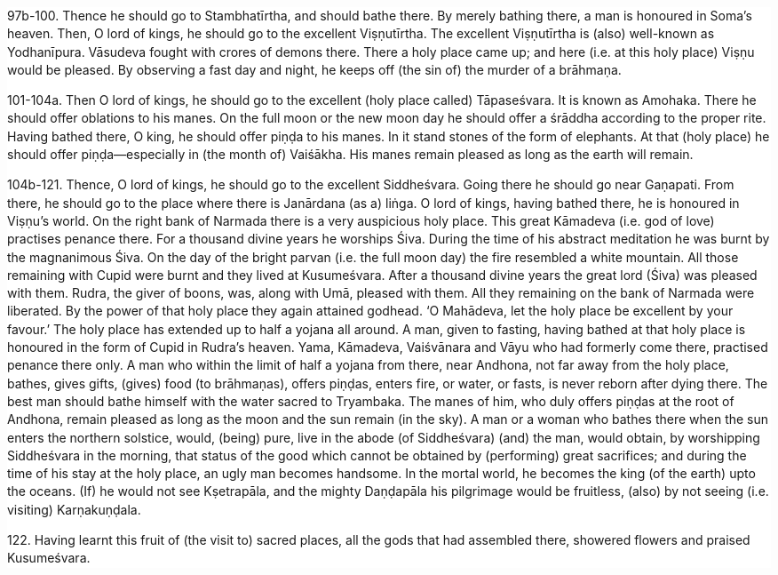 97b-100. Thence he should go to Stambhatīrtha, and should bathe there. By merely bathing there, a man is honoured in Soma’s heaven. Then, O lord of kings, he should go to the excellent Viṣṇutīrtha. The excellent Viṣṇutīrtha is (also) well-known as Yodhanīpura. Vāsudeva fought with crores of demons there. There a holy place came up; and here (i.e. at this holy place) Viṣṇu would be pleased. By observing a fast day and night, he keeps off (the sin of) the murder of a brāhmaṇa.

101-104a. Then O lord of kings, he should go to the excellent (holy place called) Tāpaseśvara. It is known as Amohaka. There he should offer oblations to his manes. On the full moon or the new moon day he should offer a śrāddha according to the proper rite. Having bathed there, O king, he should offer piṇḍa to his manes. In it stand stones of the form of elephants. At that (holy place) he should offer piṇḍa—especially in (the month of) Vaiśākha. His manes remain pleased as long as the earth will remain.

104b-121. Thence, O lord of kings, he should go to the excellent Siddheśvara. Going there he should go near Gaṇapati. From there, he should go to the place where there is Janārdana (as a) liṅga. O lord of kings, having bathed there, he is honoured in Viṣṇu’s world. On the right bank of Narmada there is a very auspicious holy place. This great Kāmadeva (i.e. god of love) practises penance there. For a thousand divine years he worships Śiva. During the time of his abstract meditation he was burnt by the magnanimous Śiva. On the day of the bright parvan (i.e. the full moon day) the fire resembled a white mountain. All those remaining with Cupid were burnt and they lived at Kusumeśvara. After a thousand divine years the great lord (Śiva) was pleased with them. Rudra, the giver of boons, was, along with Umā, pleased with them. All they remaining on the bank of Narmada were liberated. By the power of that holy place they again attained godhead. ‘O Mahādeva, let the holy place be excellent by your favour.’ The holy place has extended up to half a yojana all around. A man, given to fasting, having bathed at that holy place is honoured in the form of Cupid in Rudra’s heaven. Yama, Kāmadeva, Vaiśvānara and Vāyu who had formerly come there, practised penance there only. A man who within the limit of half a yojana from there, near Andhona, not far away from the holy place, bathes, gives gifts, (gives) food (to brāhmaṇas), offers piṇḍas, enters fire, or water, or fasts, is never reborn after dying there. The best man should bathe himself with the water sacred to Tryambaka. The manes of him, who duly offers piṇḍas at the root of Andhona, remain pleased as long as the moon and the sun remain (in the sky). A man or a woman who bathes there when the sun enters the northern solstice, would, (being) pure, live in the abode (of Siddheśvara) (and) the man, would obtain, by worshipping Siddheśvara in the morning, that status of the good which cannot be obtained by (performing) great sacrifices; and during the time of his stay at the holy place, an ugly man becomes handsome. In the mortal world, he becomes the king (of the earth) upto the oceans. (If) he would not see Kṣetrapāla, and the mighty Daṇḍapāla his pilgrimage would be fruitless, (also) by not seeing (i.e. visiting) Karṇakuṇḍala.

122\. Having learnt this fruit of (the visit to) sacred places, all the gods that had assembled there, showered flowers and praised Kusumeśvara.


